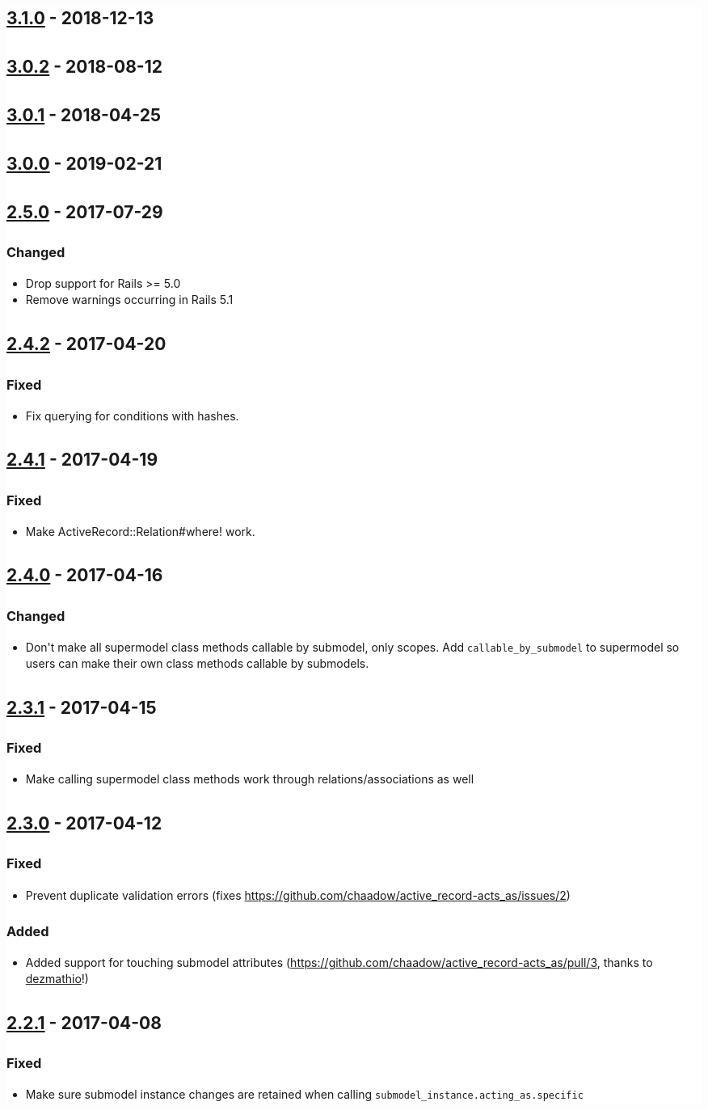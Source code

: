 ## [3.1.0] - 2018-12-13

## [3.0.2] - 2018-08-12

## [3.0.1] - 2018-04-25

## [3.0.0] - 2019-02-21

## [2.5.0] - 2017-07-29
### Changed
- Drop support for Rails >= 5.0
- Remove warnings occurring in Rails 5.1

## [2.4.2] - 2017-04-20
### Fixed
- Fix querying for conditions with hashes.

## [2.4.1] - 2017-04-19
### Fixed
- Make ActiveRecord::Relation#where! work.

## [2.4.0] - 2017-04-16
### Changed
- Don't make all supermodel class methods callable by submodel, only scopes. Add `callable_by_submodel` to supermodel so users can make their own class methods callable by submodels.

## [2.3.1] - 2017-04-15
### Fixed
- Make calling supermodel class methods work through relations/associations as well

## [2.3.0] - 2017-04-12
### Fixed
- Prevent duplicate validation errors (fixes https://github.com/chaadow/active_record-acts_as/issues/2)

### Added
- Added support for touching submodel attributes (https://github.com/chaadow/active_record-acts_as/pull/3, thanks to [dezmathio](https://github.com/dezmathio)!)

## [2.2.1] - 2017-04-08
### Fixed
- Make sure submodel instance changes are retained when calling `submodel_instance.acting_as.specific`


[Unreleased]: https://github.com/chaadow/active_record-acts_as/compare/v5.0.0...HEAD
[5.0.0]: https://github.com/chaadow/active_record-acts_as/compare/v4.0.0...v5.0.0
[3.1.0]: https://github.com/chaadow/active_record-acts_as/compare/v3.1.0...v4.0.0
[3.0.2]: https://github.com/chaadow/active_record-acts_as/compare/v3.0.1...v3.0.2
[3.0.1]: https://github.com/chaadow/active_record-acts_as/compare/v3.0.0...v3.0.1
[3.0.0]: https://github.com/chaadow/active_record-acts_as/compare/v2.5.0...v3.0.0
[2.5.0]: https://github.com/chaadow/active_record-acts_as/compare/v2.4.2...v2.5.0
[2.4.2]: https://github.com/chaadow/active_record-acts_as/compare/v2.4.1...v2.4.2
[2.4.1]: https://github.com/chaadow/active_record-acts_as/compare/v2.4.0...v2.4.1
[2.4.0]: https://github.com/chaadow/active_record-acts_as/compare/v2.3.1...v2.4.0
[2.3.1]: https://github.com/chaadow/active_record-acts_as/compare/v2.3.0...v2.3.1
[2.3.0]: https://github.com/chaadow/active_record-acts_as/compare/v2.2.1...v2.3.0
[2.2.1]: https://github.com/chaadow/active_record-acts_as/compare/v2.2.0...v2.2.1
[2.2.0]: https://github.com/chaadow/active_record-acts_as/compare/v2.1.1...v2.2.0
[2.1.1]: https://github.com/chaadow/active_record-acts_as/compare/v2.1.0...v2.1.1
[2.1.0]: https://github.com/chaadow/active_record-acts_as/compare/v2.0.9...v2.1.0
[2.0.9]: https://github.com/chaadow/active_record-acts_as/compare/v2.0.8...v2.0.9
[2.0.8]: https://github.com/chaadow/active_record-acts_as/compare/v2.0.7...v2.0.8
[2.0.7]: https://github.com/chaadow/active_record-acts_as/compare/v2.0.6...v2.0.7
[2.0.6]: https://github.com/chaadow/active_record-acts_as/compare/v2.0.5...v2.0.6
[2.0.5]: https://github.com/chaadow/active_record-acts_as/compare/v2.0.4...v2.0.5
[2.0.4]: https://github.com/chaadow/active_record-acts_as/compare/v2.0.3...v2.0.4
[2.0.3]: https://github.com/chaadow/active_record-acts_as/compare/v2.0.2...v2.0.3
[2.0.2]: https://github.com/chaadow/active_record-acts_as/compare/v2.0.1...v2.0.2
[2.0.1]: https://github.com/chaadow/active_record-acts_as/compare/v2.0.0...v2.0.1
[2.0.0]: https://github.com/chaadow/active_record-acts_as/compare/v1.0.8...v2.0.0
[1.0.8]: https://github.com/chaadow/active_record-acts_as/compare/v1.0.7...v1.0.8
[1.0.7]: https://github.com/chaadow/active_record-acts_as/compare/v1.0.6...v1.0.7
[1.0.6]: https://github.com/chaadow/active_record-acts_as/compare/v1.0.5...v1.0.6
[1.0.5]: https://github.com/chaadow/active_record-acts_as/compare/v1.0.4...v1.0.5
[1.0.4]: https://github.com/chaadow/active_record-acts_as/compare/v1.0.3...v1.0.4
[1.0.3]: https://github.com/chaadow/active_record-acts_as/compare/v1.0.2...v1.0.3
[1.0.2]: https://github.com/chaadow/active_record-acts_as/compare/v1.0.1...v1.0.2
[1.0.1]: https://github.com/chaadow/active_record-acts_as/compare/v1.0.0...v1.0.1
[1.0.0]: https://github.com/chaadow/active_record-acts_as/compare/v1.0.0.rc...v1.0.0
[1.0.0.rc]: https://github.com/chaadow/active_record-acts_as/compare/v1.0.0.pre...v1.0.0.rc